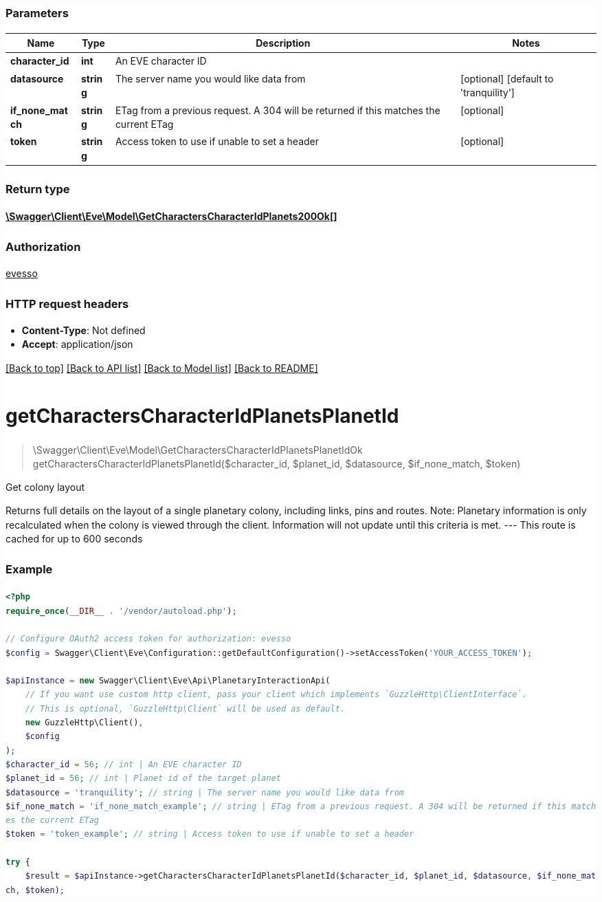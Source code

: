 ### Parameters

Name | Type | Description  | Notes
------------- | ------------- | ------------- | -------------
 **character_id** | **int**| An EVE character ID |
 **datasource** | **string**| The server name you would like data from | [optional] [default to &#39;tranquility&#39;]
 **if_none_match** | **string**| ETag from a previous request. A 304 will be returned if this matches the current ETag | [optional]
 **token** | **string**| Access token to use if unable to set a header | [optional]

### Return type

[**\Swagger\Client\Eve\Model\GetCharactersCharacterIdPlanets200Ok[]**](../Model/GetCharactersCharacterIdPlanets200Ok.md)

### Authorization

[evesso](../../README.md#evesso)

### HTTP request headers

 - **Content-Type**: Not defined
 - **Accept**: application/json

[[Back to top]](#) [[Back to API list]](../../README.md#documentation-for-api-endpoints) [[Back to Model list]](../../README.md#documentation-for-models) [[Back to README]](../../README.md)

# **getCharactersCharacterIdPlanetsPlanetId**
> \Swagger\Client\Eve\Model\GetCharactersCharacterIdPlanetsPlanetIdOk getCharactersCharacterIdPlanetsPlanetId($character_id, $planet_id, $datasource, $if_none_match, $token)

Get colony layout

Returns full details on the layout of a single planetary colony, including links, pins and routes. Note: Planetary information is only recalculated when the colony is viewed through the client. Information will not update until this criteria is met.  ---  This route is cached for up to 600 seconds

### Example
```php
<?php
require_once(__DIR__ . '/vendor/autoload.php');

// Configure OAuth2 access token for authorization: evesso
$config = Swagger\Client\Eve\Configuration::getDefaultConfiguration()->setAccessToken('YOUR_ACCESS_TOKEN');

$apiInstance = new Swagger\Client\Eve\Api\PlanetaryInteractionApi(
    // If you want use custom http client, pass your client which implements `GuzzleHttp\ClientInterface`.
    // This is optional, `GuzzleHttp\Client` will be used as default.
    new GuzzleHttp\Client(),
    $config
);
$character_id = 56; // int | An EVE character ID
$planet_id = 56; // int | Planet id of the target planet
$datasource = 'tranquility'; // string | The server name you would like data from
$if_none_match = 'if_none_match_example'; // string | ETag from a previous request. A 304 will be returned if this matches the current ETag
$token = 'token_example'; // string | Access token to use if unable to set a header

try {
    $result = $apiInstance->getCharactersCharacterIdPlanetsPlanetId($character_id, $planet_id, $datasource, $if_none_match, $token);
```